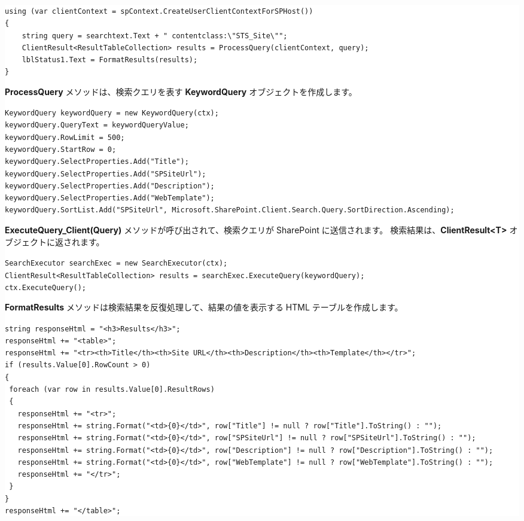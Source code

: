 ```
using (var clientContext = spContext.CreateUserClientContextForSPHost())
{
    string query = searchtext.Text + " contentclass:\"STS_Site\"";
    ClientResult<ResultTableCollection> results = ProcessQuery(clientContext, query);
    lblStatus1.Text = FormatResults(results);
}
```

**ProcessQuery** メソッドは、検索クエリを表す **KeywordQuery** オブジェクトを作成します。

```
KeywordQuery keywordQuery = new KeywordQuery(ctx);
keywordQuery.QueryText = keywordQueryValue;
keywordQuery.RowLimit = 500;
keywordQuery.StartRow = 0;
keywordQuery.SelectProperties.Add("Title");
keywordQuery.SelectProperties.Add("SPSiteUrl");
keywordQuery.SelectProperties.Add("Description");
keywordQuery.SelectProperties.Add("WebTemplate");
keywordQuery.SortList.Add("SPSiteUrl", Microsoft.SharePoint.Client.Search.Query.SortDirection.Ascending);
```

**ExecuteQuery_Client(Query)** メソッドが呼び出されて、検索クエリが SharePoint に送信されます。 検索結果は、**ClientResult<T&gt;** オブジェクトに返されます。

```
SearchExecutor searchExec = new SearchExecutor(ctx);
ClientResult<ResultTableCollection> results = searchExec.ExecuteQuery(keywordQuery);
ctx.ExecuteQuery();
```

**FormatResults** メソッドは検索結果を反復処理して、結果の値を表示する HTML テーブルを作成します。

```
string responseHtml = "<h3>Results</h3>";
responseHtml += "<table>";
responseHtml += "<tr><th>Title</th><th>Site URL</th><th>Description</th><th>Template</th></tr>";
if (results.Value[0].RowCount > 0)
{
 foreach (var row in results.Value[0].ResultRows)
 {
   responseHtml += "<tr>";
   responseHtml += string.Format("<td>{0}</td>", row["Title"] != null ? row["Title"].ToString() : "");
   responseHtml += string.Format("<td>{0}</td>", row["SPSiteUrl"] != null ? row["SPSiteUrl"].ToString() : "");
   responseHtml += string.Format("<td>{0}</td>", row["Description"] != null ? row["Description"].ToString() : "");
   responseHtml += string.Format("<td>{0}</td>", row["WebTemplate"] != null ? row["WebTemplate"].ToString() : "");
   responseHtml += "</tr>";
 }
}
responseHtml += "</table>";
```
